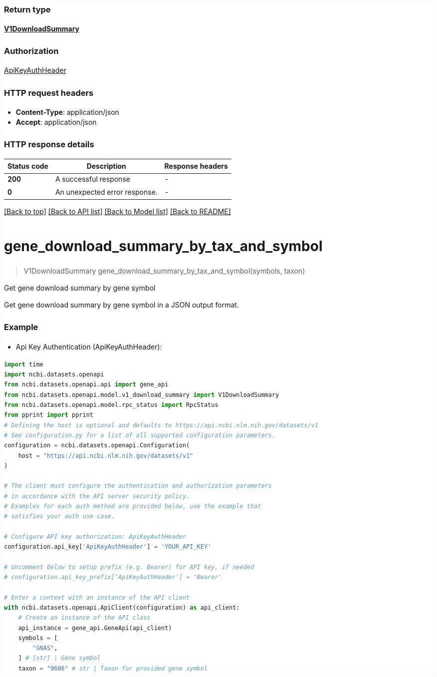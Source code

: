 ### Return type

[**V1DownloadSummary**](V1DownloadSummary.md)

### Authorization

[ApiKeyAuthHeader](../README.md#ApiKeyAuthHeader)

### HTTP request headers

 - **Content-Type**: application/json
 - **Accept**: application/json


### HTTP response details
| Status code | Description | Response headers |
|-------------|-------------|------------------|
**200** | A successful response |  -  |
**0** | An unexpected error response. |  -  |

[[Back to top]](#) [[Back to API list]](../README.md#documentation-for-api-endpoints) [[Back to Model list]](../README.md#documentation-for-models) [[Back to README]](../README.md)

# **gene_download_summary_by_tax_and_symbol**
> V1DownloadSummary gene_download_summary_by_tax_and_symbol(symbols, taxon)

Get gene download summary by gene symbol

Get gene download summary by gene symbol in a JSON output format.

### Example

* Api Key Authentication (ApiKeyAuthHeader):
```python
import time
import ncbi.datasets.openapi
from ncbi.datasets.openapi.api import gene_api
from ncbi.datasets.openapi.model.v1_download_summary import V1DownloadSummary
from ncbi.datasets.openapi.model.rpc_status import RpcStatus
from pprint import pprint
# Defining the host is optional and defaults to https://api.ncbi.nlm.nih.gov/datasets/v1
# See configuration.py for a list of all supported configuration parameters.
configuration = ncbi.datasets.openapi.Configuration(
    host = "https://api.ncbi.nlm.nih.gov/datasets/v1"
)

# The client must configure the authentication and authorization parameters
# in accordance with the API server security policy.
# Examples for each auth method are provided below, use the example that
# satisfies your auth use case.

# Configure API key authorization: ApiKeyAuthHeader
configuration.api_key['ApiKeyAuthHeader'] = 'YOUR_API_KEY'

# Uncomment below to setup prefix (e.g. Bearer) for API key, if needed
# configuration.api_key_prefix['ApiKeyAuthHeader'] = 'Bearer'

# Enter a context with an instance of the API client
with ncbi.datasets.openapi.ApiClient(configuration) as api_client:
    # Create an instance of the API class
    api_instance = gene_api.GeneApi(api_client)
    symbols = [
        "GNAS",
    ] # [str] | Gene symbol
    taxon = "9606" # str | Taxon for provided gene symbol
```